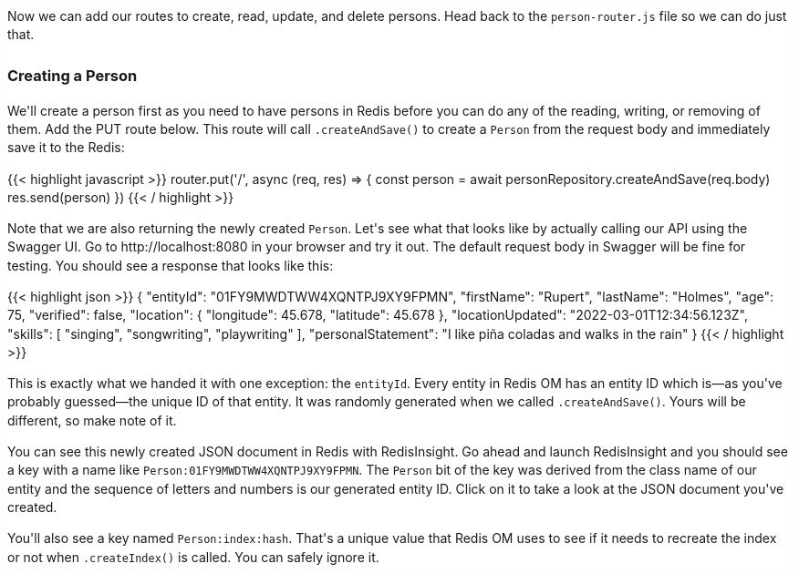 Now we can add our routes to create, read, update, and delete persons. Head back to the `person-router.js` file so we can do just that.


### Creating a Person

We'll create a person first as you need to have persons in Redis before you can do any of the reading, writing, or removing of them. Add the PUT route below. This route will call `.createAndSave()` to create a `Person` from the request body and immediately save it to the Redis:

{{< highlight javascript >}}
router.put('/', async (req, res) => {
  const person = await personRepository.createAndSave(req.body)
  res.send(person)
})
{{< / highlight >}}

Note that we are also returning the newly created `Person`. Let's see what that looks like by actually calling our API using the Swagger UI. Go to http://localhost:8080 in your browser and try it out. The default request body in Swagger will be fine for testing. You should see a response that looks like this:

{{< highlight json >}}
{
  "entityId": "01FY9MWDTWW4XQNTPJ9XY9FPMN",
  "firstName": "Rupert",
  "lastName": "Holmes",
  "age": 75,
  "verified": false,
  "location": {
    "longitude": 45.678,
    "latitude": 45.678
  },
  "locationUpdated": "2022-03-01T12:34:56.123Z",
  "skills": [
    "singing",
    "songwriting",
    "playwriting"
  ],
  "personalStatement": "I like piña coladas and walks in the rain"
}
{{< / highlight >}}

This is exactly what we handed it with one exception: the `entityId`. Every entity in Redis OM has an entity ID which is—as you've probably guessed—the unique ID of that entity. It was randomly generated when we called `.createAndSave()`. Yours will be different, so make note of it.

You can see this newly created JSON document in Redis with RedisInsight. Go ahead and launch RedisInsight and you should see a key with a name like `Person:01FY9MWDTWW4XQNTPJ9XY9FPMN`. The `Person` bit of the key was derived from the class name of our entity and the sequence of letters and numbers is our generated entity ID. Click on it to take a look at the JSON document you've created.

You'll also see a key named `Person:index:hash`. That's a unique value that Redis OM uses to see if it needs to recreate the index or not when `.createIndex()` is called. You can safely ignore it.

